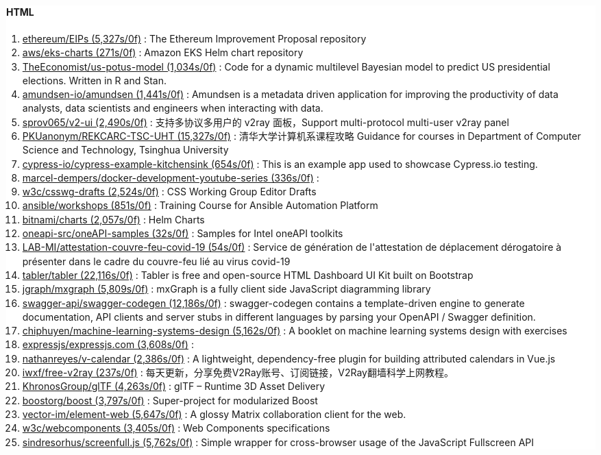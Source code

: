 #### HTML
1. [ethereum/EIPs (5,327s/0f)](https://github.com/ethereum/EIPs) : The Ethereum Improvement Proposal repository
2. [aws/eks-charts (271s/0f)](https://github.com/aws/eks-charts) : Amazon EKS Helm chart repository
3. [TheEconomist/us-potus-model (1,034s/0f)](https://github.com/TheEconomist/us-potus-model) : Code for a dynamic multilevel Bayesian model to predict US presidential elections. Written in R and Stan.
4. [amundsen-io/amundsen (1,441s/0f)](https://github.com/amundsen-io/amundsen) : Amundsen is a metadata driven application for improving the productivity of data analysts, data scientists and engineers when interacting with data.
5. [sprov065/v2-ui (2,490s/0f)](https://github.com/sprov065/v2-ui) : 支持多协议多用户的 v2ray 面板，Support multi-protocol multi-user v2ray panel
6. [PKUanonym/REKCARC-TSC-UHT (15,327s/0f)](https://github.com/PKUanonym/REKCARC-TSC-UHT) : 清华大学计算机系课程攻略 Guidance for courses in Department of Computer Science and Technology, Tsinghua University
7. [cypress-io/cypress-example-kitchensink (654s/0f)](https://github.com/cypress-io/cypress-example-kitchensink) : This is an example app used to showcase Cypress.io testing.
8. [marcel-dempers/docker-development-youtube-series (336s/0f)](https://github.com/marcel-dempers/docker-development-youtube-series) : 
9. [w3c/csswg-drafts (2,524s/0f)](https://github.com/w3c/csswg-drafts) : CSS Working Group Editor Drafts
10. [ansible/workshops (851s/0f)](https://github.com/ansible/workshops) : Training Course for Ansible Automation Platform
11. [bitnami/charts (2,057s/0f)](https://github.com/bitnami/charts) : Helm Charts
12. [oneapi-src/oneAPI-samples (32s/0f)](https://github.com/oneapi-src/oneAPI-samples) : Samples for Intel oneAPI toolkits
13. [LAB-MI/attestation-couvre-feu-covid-19 (54s/0f)](https://github.com/LAB-MI/attestation-couvre-feu-covid-19) : Service de génération de l'attestation de déplacement dérogatoire à présenter dans le cadre du couvre-feu lié au virus covid-19
14. [tabler/tabler (22,116s/0f)](https://github.com/tabler/tabler) : Tabler is free and open-source HTML Dashboard UI Kit built on Bootstrap
15. [jgraph/mxgraph (5,809s/0f)](https://github.com/jgraph/mxgraph) : mxGraph is a fully client side JavaScript diagramming library
16. [swagger-api/swagger-codegen (12,186s/0f)](https://github.com/swagger-api/swagger-codegen) : swagger-codegen contains a template-driven engine to generate documentation, API clients and server stubs in different languages by parsing your OpenAPI / Swagger definition.
17. [chiphuyen/machine-learning-systems-design (5,162s/0f)](https://github.com/chiphuyen/machine-learning-systems-design) : A booklet on machine learning systems design with exercises
18. [expressjs/expressjs.com (3,608s/0f)](https://github.com/expressjs/expressjs.com) : 
19. [nathanreyes/v-calendar (2,386s/0f)](https://github.com/nathanreyes/v-calendar) : A lightweight, dependency-free plugin for building attributed calendars in Vue.js
20. [iwxf/free-v2ray (237s/0f)](https://github.com/iwxf/free-v2ray) : 每天更新，分享免费V2Ray账号、订阅链接，V2Ray翻墙科学上网教程。
21. [KhronosGroup/glTF (4,263s/0f)](https://github.com/KhronosGroup/glTF) : glTF – Runtime 3D Asset Delivery
22. [boostorg/boost (3,797s/0f)](https://github.com/boostorg/boost) : Super-project for modularized Boost
23. [vector-im/element-web (5,647s/0f)](https://github.com/vector-im/element-web) : A glossy Matrix collaboration client for the web.
24. [w3c/webcomponents (3,405s/0f)](https://github.com/w3c/webcomponents) : Web Components specifications
25. [sindresorhus/screenfull.js (5,762s/0f)](https://github.com/sindresorhus/screenfull.js) : Simple wrapper for cross-browser usage of the JavaScript Fullscreen API

